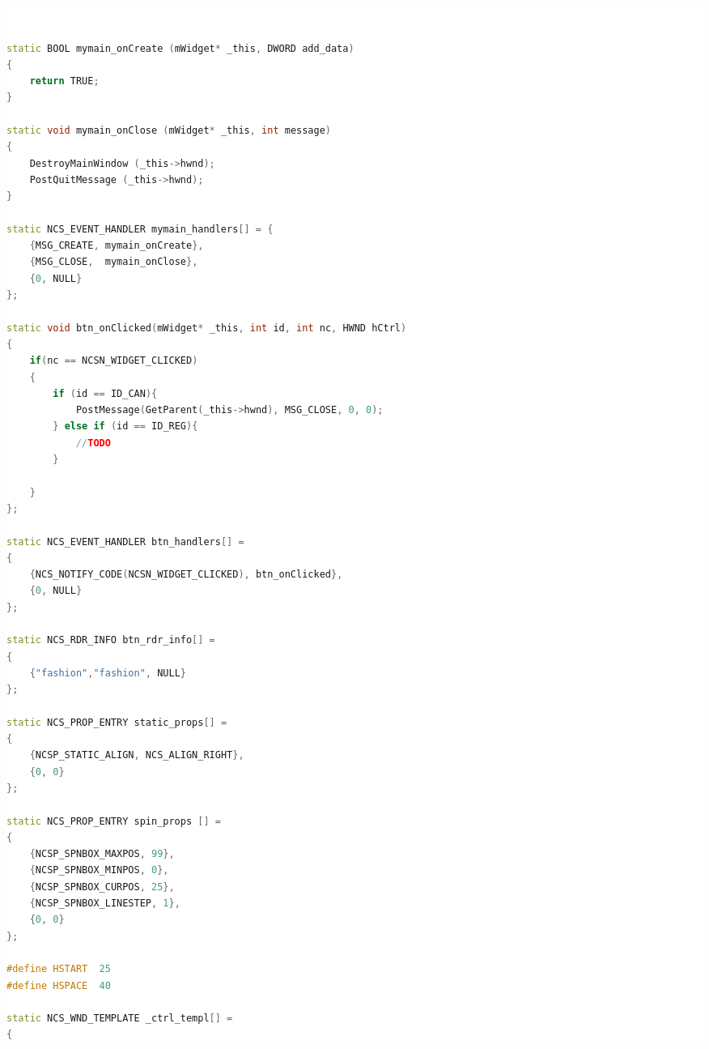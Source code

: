 ```cpp


static BOOL mymain_onCreate (mWidget* _this, DWORD add_data)
{
    return TRUE;
}

static void mymain_onClose (mWidget* _this, int message)
{
    DestroyMainWindow (_this->hwnd);
    PostQuitMessage (_this->hwnd);
}

static NCS_EVENT_HANDLER mymain_handlers[] = {
    {MSG_CREATE, mymain_onCreate},
    {MSG_CLOSE,  mymain_onClose},
    {0, NULL}
};

static void btn_onClicked(mWidget* _this, int id, int nc, HWND hCtrl)
{
    if(nc == NCSN_WIDGET_CLICKED)
    {
        if (id == ID_CAN){
            PostMessage(GetParent(_this->hwnd), MSG_CLOSE, 0, 0);
        } else if (id == ID_REG){
            //TODO
        }

    }
};

static NCS_EVENT_HANDLER btn_handlers[] =
{
    {NCS_NOTIFY_CODE(NCSN_WIDGET_CLICKED), btn_onClicked},
    {0, NULL}
};

static NCS_RDR_INFO btn_rdr_info[] =
{
    {"fashion","fashion", NULL}
};

static NCS_PROP_ENTRY static_props[] =
{
    {NCSP_STATIC_ALIGN, NCS_ALIGN_RIGHT},
    {0, 0}
};

static NCS_PROP_ENTRY spin_props [] =
{
    {NCSP_SPNBOX_MAXPOS, 99},
    {NCSP_SPNBOX_MINPOS, 0},
    {NCSP_SPNBOX_CURPOS, 25},
    {NCSP_SPNBOX_LINESTEP, 1},
    {0, 0}
};

#define HSTART  25
#define HSPACE  40

static NCS_WND_TEMPLATE _ctrl_templ[] =
{
```